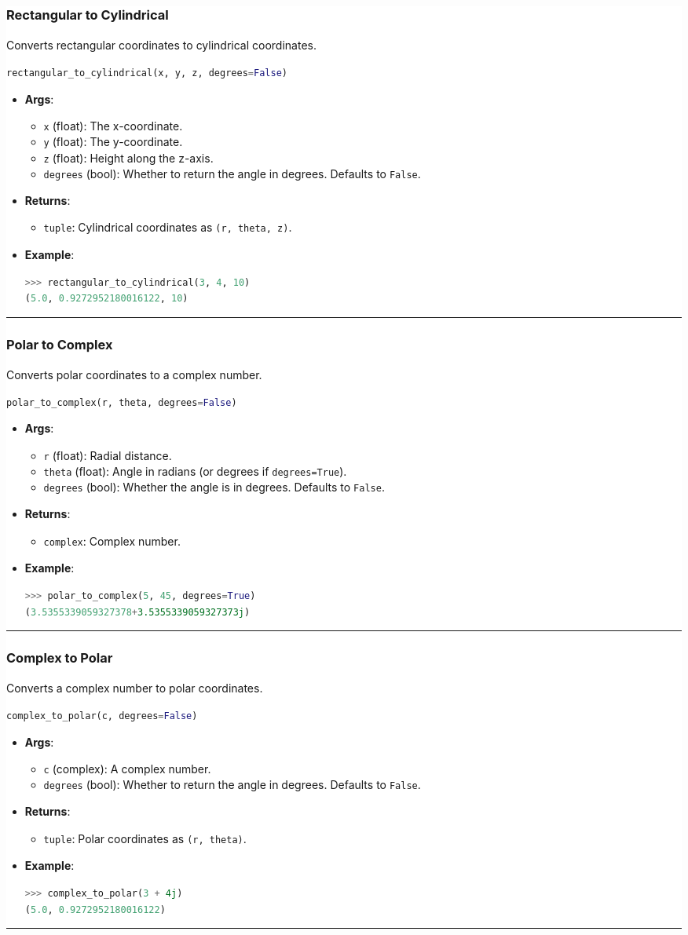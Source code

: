
### Rectangular to Cylindrical

Converts rectangular coordinates to cylindrical coordinates.

```python
rectangular_to_cylindrical(x, y, z, degrees=False)
```

- **Args**:
  - `x` (float): The x-coordinate.
  - `y` (float): The y-coordinate.
  - `z` (float): Height along the z-axis.
  - `degrees` (bool): Whether to return the angle in degrees. Defaults to `False`.

- **Returns**:
  - `tuple`: Cylindrical coordinates as `(r, theta, z)`.

- **Example**:
  ```python
  >>> rectangular_to_cylindrical(3, 4, 10)
  (5.0, 0.9272952180016122, 10)
  ```

---

### Polar to Complex 

Converts polar coordinates to a complex number.

```python
polar_to_complex(r, theta, degrees=False)
```

- **Args**:
  - `r` (float): Radial distance.
  - `theta` (float): Angle in radians (or degrees if `degrees=True`).
  - `degrees` (bool): Whether the angle is in degrees. Defaults to `False`.

- **Returns**:
  - `complex`: Complex number.

- **Example**:
  ```python
  >>> polar_to_complex(5, 45, degrees=True)
  (3.5355339059327378+3.5355339059327373j)
  ```

---

### Complex to Polar

Converts a complex number to polar coordinates.

```python
complex_to_polar(c, degrees=False)
```

- **Args**:
  - `c` (complex): A complex number.
  - `degrees` (bool): Whether to return the angle in degrees. Defaults to `False`.

- **Returns**:
  - `tuple`: Polar coordinates as `(r, theta)`.

- **Example**:
  ```python
  >>> complex_to_polar(3 + 4j)
  (5.0, 0.9272952180016122)
  ```

---
